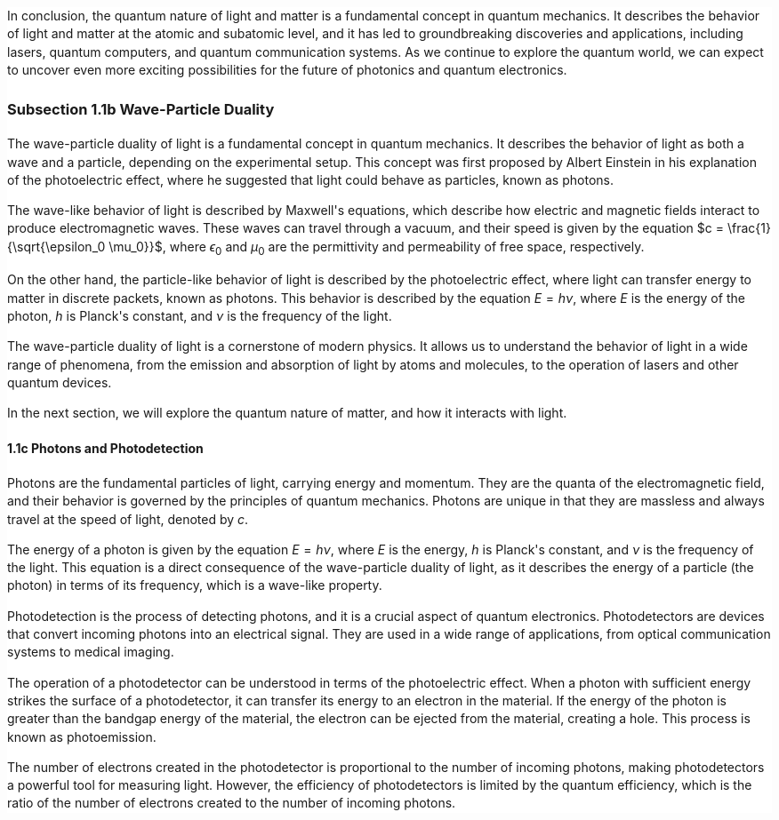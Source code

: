 In conclusion, the quantum nature of light and matter is a fundamental concept in quantum mechanics. It describes the behavior of light and matter at the atomic and subatomic level, and it has led to groundbreaking discoveries and applications, including lasers, quantum computers, and quantum communication systems. As we continue to explore the quantum world, we can expect to uncover even more exciting possibilities for the future of photonics and quantum electronics.




### Subsection 1.1b Wave-Particle Duality

The wave-particle duality of light is a fundamental concept in quantum mechanics. It describes the behavior of light as both a wave and a particle, depending on the experimental setup. This concept was first proposed by Albert Einstein in his explanation of the photoelectric effect, where he suggested that light could behave as particles, known as photons.

The wave-like behavior of light is described by Maxwell's equations, which describe how electric and magnetic fields interact to produce electromagnetic waves. These waves can travel through a vacuum, and their speed is given by the equation $c = \frac{1}{\sqrt{\epsilon_0 \mu_0}}$, where $\epsilon_0$ and $\mu_0$ are the permittivity and permeability of free space, respectively.

On the other hand, the particle-like behavior of light is described by the photoelectric effect, where light can transfer energy to matter in discrete packets, known as photons. This behavior is described by the equation $E = h\nu$, where $E$ is the energy of the photon, $h$ is Planck's constant, and $\nu$ is the frequency of the light.

The wave-particle duality of light is a cornerstone of modern physics. It allows us to understand the behavior of light in a wide range of phenomena, from the emission and absorption of light by atoms and molecules, to the operation of lasers and other quantum devices.

In the next section, we will explore the quantum nature of matter, and how it interacts with light.




#### 1.1c Photons and Photodetection

Photons are the fundamental particles of light, carrying energy and momentum. They are the quanta of the electromagnetic field, and their behavior is governed by the principles of quantum mechanics. Photons are unique in that they are massless and always travel at the speed of light, denoted by $c$.

The energy of a photon is given by the equation $E = h\nu$, where $E$ is the energy, $h$ is Planck's constant, and $\nu$ is the frequency of the light. This equation is a direct consequence of the wave-particle duality of light, as it describes the energy of a particle (the photon) in terms of its frequency, which is a wave-like property.

Photodetection is the process of detecting photons, and it is a crucial aspect of quantum electronics. Photodetectors are devices that convert incoming photons into an electrical signal. They are used in a wide range of applications, from optical communication systems to medical imaging.

The operation of a photodetector can be understood in terms of the photoelectric effect. When a photon with sufficient energy strikes the surface of a photodetector, it can transfer its energy to an electron in the material. If the energy of the photon is greater than the bandgap energy of the material, the electron can be ejected from the material, creating a hole. This process is known as photoemission.

The number of electrons created in the photodetector is proportional to the number of incoming photons, making photodetectors a powerful tool for measuring light. However, the efficiency of photodetectors is limited by the quantum efficiency, which is the ratio of the number of electrons created to the number of incoming photons.
